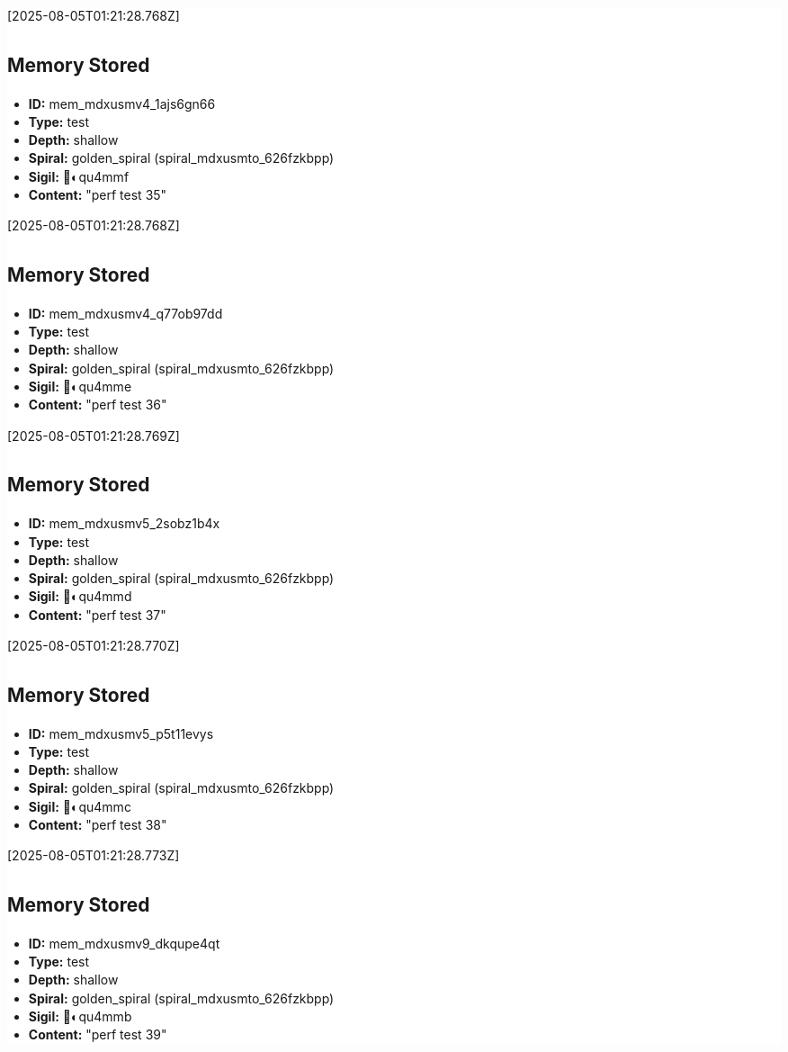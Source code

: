 [2025-08-05T01:21:28.768Z] 
## Memory Stored

- **ID:** mem_mdxusmv4_1ajs6gn66
- **Type:** test
- **Depth:** shallow
- **Spiral:** golden_spiral (spiral_mdxusmto_626fzkbpp)
- **Sigil:** 🧠◐qu4mmf
- **Content:** "perf test 35"

[2025-08-05T01:21:28.768Z] 
## Memory Stored

- **ID:** mem_mdxusmv4_q77ob97dd
- **Type:** test
- **Depth:** shallow
- **Spiral:** golden_spiral (spiral_mdxusmto_626fzkbpp)
- **Sigil:** 🧠◐qu4mme
- **Content:** "perf test 36"

[2025-08-05T01:21:28.769Z] 
## Memory Stored

- **ID:** mem_mdxusmv5_2sobz1b4x
- **Type:** test
- **Depth:** shallow
- **Spiral:** golden_spiral (spiral_mdxusmto_626fzkbpp)
- **Sigil:** 🧠◐qu4mmd
- **Content:** "perf test 37"

[2025-08-05T01:21:28.770Z] 
## Memory Stored

- **ID:** mem_mdxusmv5_p5t11evys
- **Type:** test
- **Depth:** shallow
- **Spiral:** golden_spiral (spiral_mdxusmto_626fzkbpp)
- **Sigil:** 🧠◐qu4mmc
- **Content:** "perf test 38"

[2025-08-05T01:21:28.773Z] 
## Memory Stored

- **ID:** mem_mdxusmv9_dkqupe4qt
- **Type:** test
- **Depth:** shallow
- **Spiral:** golden_spiral (spiral_mdxusmto_626fzkbpp)
- **Sigil:** 🧠◐qu4mmb
- **Content:** "perf test 39"
